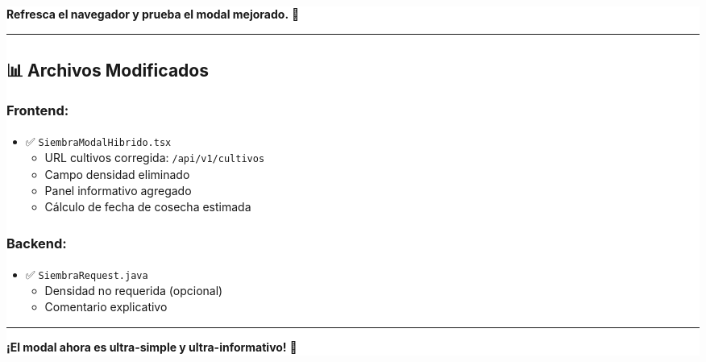 
**Refresca el navegador y prueba el modal mejorado.** 🌱

---

## 📊 Archivos Modificados

### Frontend:
- ✅ `SiembraModalHibrido.tsx`
  - URL cultivos corregida: `/api/v1/cultivos`
  - Campo densidad eliminado
  - Panel informativo agregado
  - Cálculo de fecha de cosecha estimada

### Backend:
- ✅ `SiembraRequest.java`
  - Densidad no requerida (opcional)
  - Comentario explicativo

---

**¡El modal ahora es ultra-simple y ultra-informativo!** 🎉

